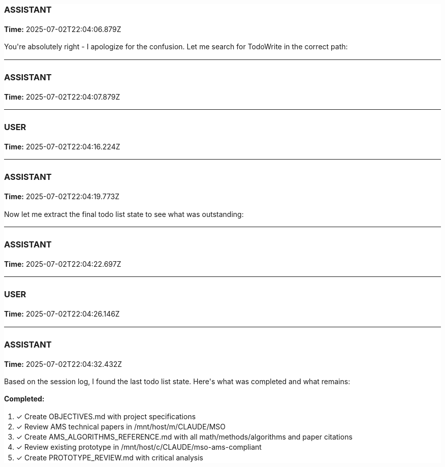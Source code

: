 
### ASSISTANT
**Time:** 2025-07-02T22:04:06.879Z

You're absolutely right - I apologize for the confusion. Let me search for TodoWrite in the correct path:

---

### ASSISTANT
**Time:** 2025-07-02T22:04:07.879Z



---

### USER
**Time:** 2025-07-02T22:04:16.224Z



---

### ASSISTANT
**Time:** 2025-07-02T22:04:19.773Z

Now let me extract the final todo list state to see what was outstanding:

---

### ASSISTANT
**Time:** 2025-07-02T22:04:22.697Z



---

### USER
**Time:** 2025-07-02T22:04:26.146Z



---

### ASSISTANT
**Time:** 2025-07-02T22:04:32.432Z

Based on the session log, I found the last todo list state. Here's what was completed and what remains:

**Completed:**
1. ✓ Create OBJECTIVES.md with project specifications
2. ✓ Review AMS technical papers in /mnt/host/m/CLAUDE/MSO
3. ✓ Create AMS_ALGORITHMS_REFERENCE.md with all math/methods/algorithms and paper citations
4. ✓ Review existing prototype in /mnt/host/c/CLAUDE/mso-ams-compliant
5. ✓ Create PROTOTYPE_REVIEW.md with critical analysis
